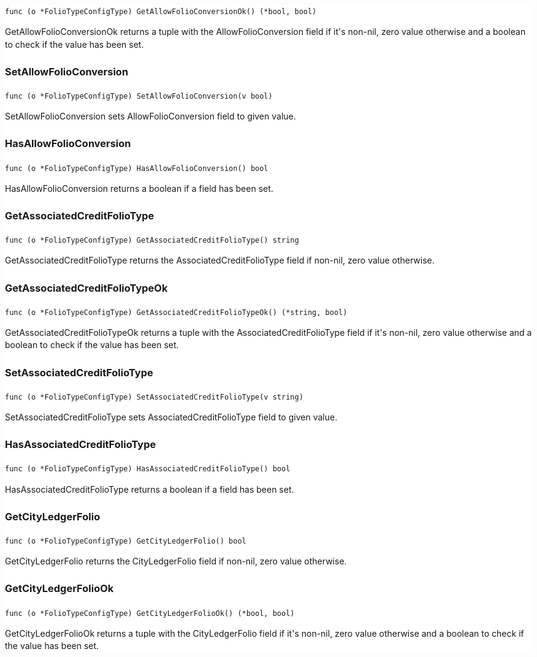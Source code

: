 `func (o *FolioTypeConfigType) GetAllowFolioConversionOk() (*bool, bool)`

GetAllowFolioConversionOk returns a tuple with the AllowFolioConversion field if it's non-nil, zero value otherwise
and a boolean to check if the value has been set.

### SetAllowFolioConversion

`func (o *FolioTypeConfigType) SetAllowFolioConversion(v bool)`

SetAllowFolioConversion sets AllowFolioConversion field to given value.

### HasAllowFolioConversion

`func (o *FolioTypeConfigType) HasAllowFolioConversion() bool`

HasAllowFolioConversion returns a boolean if a field has been set.

### GetAssociatedCreditFolioType

`func (o *FolioTypeConfigType) GetAssociatedCreditFolioType() string`

GetAssociatedCreditFolioType returns the AssociatedCreditFolioType field if non-nil, zero value otherwise.

### GetAssociatedCreditFolioTypeOk

`func (o *FolioTypeConfigType) GetAssociatedCreditFolioTypeOk() (*string, bool)`

GetAssociatedCreditFolioTypeOk returns a tuple with the AssociatedCreditFolioType field if it's non-nil, zero value otherwise
and a boolean to check if the value has been set.

### SetAssociatedCreditFolioType

`func (o *FolioTypeConfigType) SetAssociatedCreditFolioType(v string)`

SetAssociatedCreditFolioType sets AssociatedCreditFolioType field to given value.

### HasAssociatedCreditFolioType

`func (o *FolioTypeConfigType) HasAssociatedCreditFolioType() bool`

HasAssociatedCreditFolioType returns a boolean if a field has been set.

### GetCityLedgerFolio

`func (o *FolioTypeConfigType) GetCityLedgerFolio() bool`

GetCityLedgerFolio returns the CityLedgerFolio field if non-nil, zero value otherwise.

### GetCityLedgerFolioOk

`func (o *FolioTypeConfigType) GetCityLedgerFolioOk() (*bool, bool)`

GetCityLedgerFolioOk returns a tuple with the CityLedgerFolio field if it's non-nil, zero value otherwise
and a boolean to check if the value has been set.
